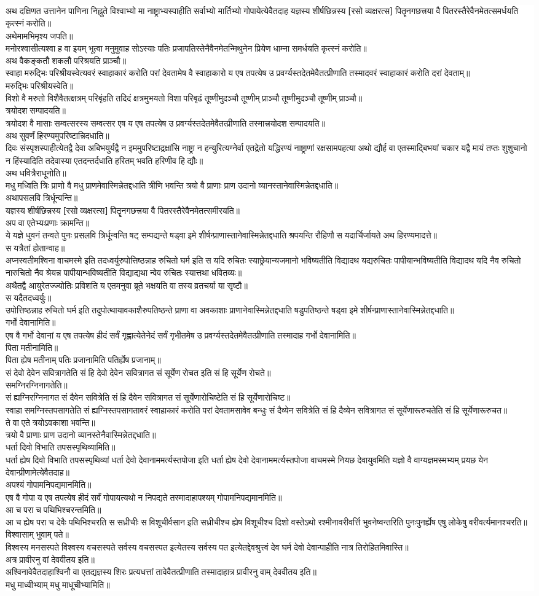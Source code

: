 अथ दक्षिणत उत्तानेन पाणिना निह्नुते विश्वाभ्यो मा नाष्ट्राभ्यस्पाहीति सर्वाभ्यो मार्तिभ्यो गोपायेत्येवैतदाह यज्ञस्य शीर्षछिन्नस्य [रसो व्यक्षरत्स] पितॄनगछत्त्रया वै पितरस्तैरेवैनमेतत्समर्धयति कृत्स्नं करोति॥  
अथेमामभिमृश्य जपति॥  
मनोरश्वासीत्यश्वा ह वा इयम् भूत्वा मनुमुवाह सोऽस्याः पतिः प्रजापतिस्तेनैवैनमेतन्मिथुनेन प्रियेण धाम्ना समर्धयति कृत्स्नं करोति॥  
अथ वैकङ्कतौ शकलौ परिश्रयति प्राञ्चौ॥  
स्वाहा मरुद्भिः परिश्रीयस्वेत्यवरं स्वाहाकारं करोति परां देवतामेष वै स्वाहाकारो य एष तपत्येष उ प्रवर्ग्यस्तदेतमेवैतत्प्रीणाति तस्मादवरं स्वाहाकारं करोति दरां देवताम्॥  
मरुद्भिः परिश्रीयस्वेति॥  
विशो वै मरुतो विशैवैतत्क्षत्रम् परिबृंहति तदिदं क्षत्रमुभयतो विशा परिबृढं तूष्णीमुदञ्चौ तूष्णीम् प्राञ्चौ तूष्णीमुदञ्चौ तूष्णीम् प्राञ्चौ॥  
त्रयोदश सम्पादयति॥  
त्रयोदश वै मासाः सम्वत्सरस्य सम्वत्सर एष य एष तपत्येष उ प्रवर्ग्यस्तदेतमेवैतत्प्रीणाति तस्मात्त्रयोदश सम्पादयति॥  
अथ सुवर्णं हिरण्यमुपरिष्टान्निदधाति॥  
दिवः संस्पृशस्पाहीत्येतद्वै देवा अबिभयुर्यद्वै न इममुपरिष्टाद्रक्षांसि नाष्ट्रा न हन्युरित्यग्नेर्वा एतद्रेतो यद्धिरण्यं नाष्ट्राणां रक्षसामपहत्या अथो द्यौर्ह वा एतस्माद्बिभयां चकार यद्वै मायं तप्तः शुशुचानो न हिंस्यादिति तदेवास्या एतदन्तर्दधाति हरितम् भवति हरिणीव हि द्यौः॥  
अथ धवित्रैराधूनोति॥  
मधु मध्विति त्रिः प्राणो वै मधु प्राणमेवास्मिन्नेतद्दधाति त्रीणि भवन्ति त्रयो वै प्राणाः प्राण उदानो व्यानस्तानेवास्मिन्नेतद्दधाति॥  
अथापसलवि त्रिर्धून्वन्ति॥  
यज्ञस्य शीर्षछिन्नस्य [रसो व्यक्षरत्स] पितॄनगछत्त्रया वै पितरस्तैरेवैनमेतत्समीरयति॥  
अप वा एतेभ्यःप्रणाः क्रामन्ति॥  
ये यज्ञे धुवनं तन्वते पुनः प्रसलवि त्रिर्धून्वन्ति षट् सम्पद्यन्ते षड्वा इमे शीर्षन्प्राणास्तानेवास्मिन्नेतद्दधाति श्रपयन्ति रौहिणौ स यदार्चिर्जायते अथ हिरण्यमादत्ते॥  
स यत्रैतां होतान्वाह॥  
अप्नस्वतीमश्विना वाचमस्मे इति तदध्वर्युरुपोत्तिष्ठन्नाह रुचितो घर्म इति स यदि रुचितः स्याछ्रेयान्यजमानो भविष्यतीति विद्यादथ यद्यरुचितः पापीयान्भविष्यतीति विद्यादथ यदि नैव रुचितो नारुचितो नैव श्रेयन्न पापीयान्भविष्यतीति विद्याद्यथा न्वेव रुचितः स्यात्तथा धवितव्यः॥  
अथैतद्वै आयुरेतज्ज्योतिः प्रविशति य एतमनुवा ब्रूते भक्षयति वा तस्य व्रतचर्या या सृष्टौ॥  
स यदैतदध्वर्युः॥  
उपोत्तिष्ठन्नाह रुचितो घर्म इति तदुपोत्थायावकाशैरुपतिष्ठन्ते प्राणा वा अवकाशाः प्राणानेवास्मिन्नेतद्दधाति षडुपतिष्ठन्ते षड्वा इमे शीर्षन्प्राणास्तानेवास्मिन्नेतद्दधाति॥  
गर्भो देवानामिति॥  
एष वै गर्भो देवानां य एष तपत्येष हीदं सर्वं गृह्णात्येतेनेदं सर्वं गृभीतमेष उ प्रवर्ग्यस्तदेतमेवैतत्प्रीणाति तस्मादाह गर्भो देवानामिति॥  
पिता मतीनामिति॥  
पिता ह्येष मतीनाम् पतिः प्रजानामिति पतिर्ह्येष प्रजानाम्॥  
सं देवो देवेन सवित्रागतेति सं हि देवो देवेन सवित्रागत सं सूर्येण रोचत इति सं हि सूर्येण रोचते॥  
समग्निरग्निनागतेति॥  
सं ह्यग्निरग्निनागत सं दैवेन सवित्रेति सं हि दैवेन सवित्रागत सं सूर्येणारोचिष्टेति सं हि सूर्येणारोचिष्ट॥  
स्वाहा समग्निस्तपसागतेति सं ह्यग्निस्तपसागतावरं स्वाहाकारं करोति परां देवतामसावेव बन्धुः सं दैव्येन सवित्रेति सं हि दैव्येन सवित्रागत सं सूर्येणारूरुचतेति सं हि सूर्येणारूरुचत॥  
ते वा एते त्रयोऽवकाशा भवन्ति॥  
त्रयो वै प्राणाः प्राण उदानो व्यानस्तेनैवास्मिन्नेतद्दधाति॥  
धर्ता दिवो विभाति तपसस्पृथिव्यामिति॥  
धर्ता ह्येष दिवो विभाति तपसस्पृथिव्यां धर्ता देवो देवानाममर्त्यस्तपोजा इति धर्ता ह्येष देवो देवानाममर्त्यस्तपोजा वाचमस्मे नियछ देवायुवमिति यज्ञो वै वाग्यज्ञमस्मभ्यम् प्रयछ येन देवान्प्रीणामेत्येवैतदाह॥  
अपश्यं गोपामनिपद्यमानमिति॥  
एष वै गोपा य एष तपत्येष हीदं सर्वं गोपायत्यथो न निपद्यते तस्मादाहापश्यम् गोपामनिपद्यमानमिति॥  
आ च परा च पथिभिश्चरन्तमिति॥  
आ च ह्येष परा च देवैः पथिभिश्चरति स सध्रीचीः स विशूचीर्वसान इति सध्रीचीश्च ह्येष विशूचीश्च दिशो वस्तेऽथो रश्मीनावरीवर्त्ति भुवनेष्वन्तरिति पुनःपुनर्ह्येष एषु लोकेषु वरीवर्त्यमानश्चरति॥  
विश्वासाम् भुवाम् पते॥  
विश्वस्य मनसस्पते विश्वस्य वचसस्पते सर्वस्य वचसस्पत इत्येतस्य सर्वस्य पत इत्येतद्देवश्रुत्त्वं देव घर्म देवो देवान्पाहीति नात्र तिरोहितमिवास्ति॥  
अत्र प्रावीरनु वां देववीतय इति॥  
अश्विनावेवैतदाहाश्विनौ वा एतद्यज्ञस्य शिरः प्रत्यधत्तां तावेवैतत्प्रीणाति तस्मादाहात्र प्रावीरनु वाम् देववीतय इति॥  
मधु माध्वीभ्याम् मधु माधूचीभ्यामिति॥  